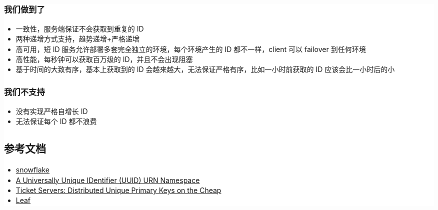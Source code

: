 ### 我们做到了

- 一致性，服务端保证不会获取到重复的 ID
- 两种递增方式支持，趋势递增+严格递增
- 高可用，短 ID 服务允许部署多套完全独立的环境，每个环境产生的 ID 都不一样，client 可以 failover 到任何环境
- 高性能，每秒钟可以获取百万级的 ID，并且不会出现阻塞
- 基于时间的大致有序，基本上获取到的 ID 会越来越大，无法保证严格有序，比如一小时前获取的 ID 应该会比一小时后的小

### 我们不支持

- 没有实现严格自增长 ID
- 无法保证每个 ID 都不浪费

## 参考文档

- [snowflake](https://github.com/twitter-archive/snowflake)
- [A Universally Unique IDentifier (UUID) URN Namespace](https://www.ietf.org/rfc/rfc4122.txt)
- [Ticket Servers: Distributed Unique Primary Keys on the Cheap](http://code.flickr.net/2010/02/08/ticket-servers-distributed-unique-primary-keys-on-the-cheap/)
- [Leaf](https://github.com/Meituan-Dianping/Leaf)
